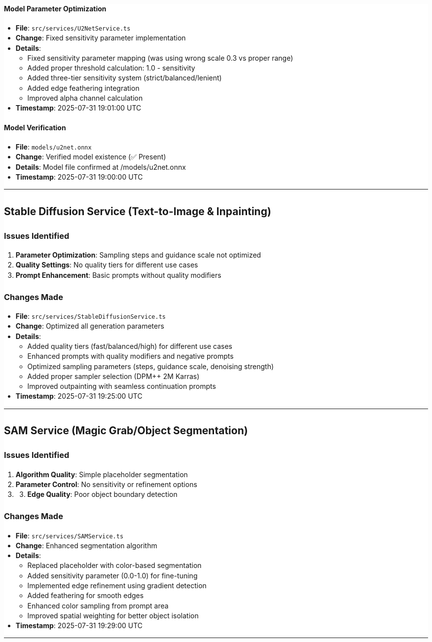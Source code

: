 #### Model Parameter Optimization
- **File**: `src/services/U2NetService.ts`
- **Change**: Fixed sensitivity parameter implementation
- **Details**:
  - Fixed sensitivity parameter mapping (was using wrong scale 0.3 vs proper range)
  - Added proper threshold calculation: 1.0 - sensitivity
  - Added three-tier sensitivity system (strict/balanced/lenient)
  - Added edge feathering integration
  - Improved alpha channel calculation
- **Timestamp**: 2025-07-31 19:01:00 UTC

#### Model Verification
- **File**: `models/u2net.onnx`
- **Change**: Verified model existence (✅ Present)
- **Details**: Model file confirmed at /models/u2net.onnx
- **Timestamp**: 2025-07-31 19:00:00 UTC

---

## Stable Diffusion Service (Text-to-Image & Inpainting)

### Issues Identified
1. **Parameter Optimization**: Sampling steps and guidance scale not optimized
2. **Quality Settings**: No quality tiers for different use cases
3. **Prompt Enhancement**: Basic prompts without quality modifiers

### Changes Made
- **File**: `src/services/StableDiffusionService.ts`
- **Change**: Optimized all generation parameters
- **Details**:
  - Added quality tiers (fast/balanced/high) for different use cases
  - Enhanced prompts with quality modifiers and negative prompts
  - Optimized sampling parameters (steps, guidance scale, denoising strength)
  - Added proper sampler selection (DPM++ 2M Karras)
  - Improved outpainting with seamless continuation prompts
- **Timestamp**: 2025-07-31 19:25:00 UTC

---

## SAM Service (Magic Grab/Object Segmentation)

### Issues Identified
1. **Algorithm Quality**: Simple placeholder segmentation
2. **Parameter Control**: No sensitivity or refinement options
 93. 3. **Edge Quality**: Poor object boundary detection

### Changes Made
- **File**: `src/services/SAMService.ts`
- **Change**: Enhanced segmentation algorithm
- **Details**:
  - Replaced placeholder with color-based segmentation
  - Added sensitivity parameter (0.0-1.0) for fine-tuning
  - Implemented edge refinement using gradient detection
  - Added feathering for smooth edges
  - Enhanced color sampling from prompt area
  - Improved spatial weighting for better object isolation
- **Timestamp**: 2025-07-31 19:29:00 UTC

---